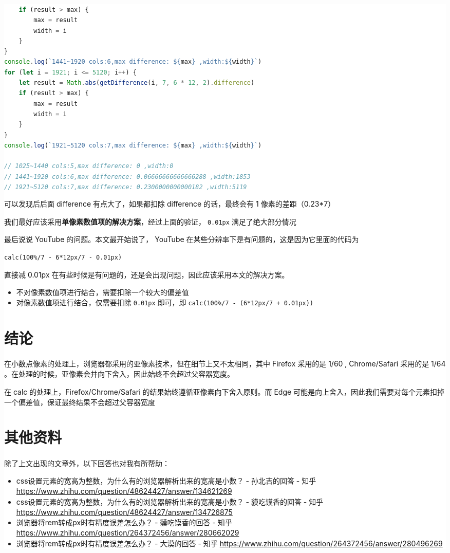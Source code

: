 ```js
    if (result > max) {
        max = result
        width = i
    }
}
console.log(`1441~1920 cols:6,max difference: ${max} ,width:${width}`)
for (let i = 1921; i <= 5120; i++) {
    let result = Math.abs(getDifference(i, 7, 6 * 12, 2).difference)
    if (result > max) {
        max = result
        width = i
    }
}
console.log(`1921~5120 cols:7,max difference: ${max} ,width:${width}`)

// 1025~1440 cols:5,max difference: 0 ,width:0
// 1441~1920 cols:6,max difference: 0.06666666666666288 ,width:1853
// 1921~5120 cols:7,max difference: 0.2300000000000182 ,width:5119
```

可以发现后后面 difference 有点大了，如果都扣除 difference 的话，最终会有 1 像素的差距（0.23*7）

我们最好应该采用**单像素数值项的解决方案**，经过上面的验证， `0.01px` 满足了绝大部分情况

最后说说 YouTube 的问题。本文最开始说了， YouTube 在某些分辨率下是有问题的，这是因为它里面的代码为
```
calc(100%/7 - 6*12px/7 - 0.01px)
```

直接减 0.01px 在有些时候是有问题的，还是会出现问题，因此应该采用本文的解决方案。
- 不对像素数值项进行结合，需要扣除一个较大的偏差值
- 对像素数值项进行结合，仅需要扣除 `0.01px` 即可，即 `calc(100%/7 - (6*12px/7 + 0.01px))`

# 结论

在小数点像素的处理上，浏览器都采用的亚像素技术，但在细节上又不太相同，其中 Firefox 采用的是 1/60 , Chrome/Safari 采用的是 1/64 。在处理的时候，亚像素会并向下舍入，因此始终不会超过父容器宽度。

在 calc 的处理上，Firefox/Chrome/Safari 的结果始终遵循亚像素向下舍入原则。而 Edge 可能是向上舍入，因此我们需要对每个元素扣掉一个偏差值，保证最终结果不会超过父容器宽度


# 其他资料

除了上文出现的文章外，以下回答也对我有所帮助：

- css设置元素的宽高为整数，为什么有的浏览器解析出来的宽高是小数？ - 孙北吉的回答 - 知乎
https://www.zhihu.com/question/48624427/answer/134621269
- css设置元素的宽高为整数，为什么有的浏览器解析出来的宽高是小数？ - 貘吃馍香的回答 - 知乎
https://www.zhihu.com/question/48624427/answer/134726875
- 浏览器将rem转成px时有精度误差怎么办？ - 貘吃馍香的回答 - 知乎
https://www.zhihu.com/question/264372456/answer/280662029
- 浏览器将rem转成px时有精度误差怎么办？ - 大漠的回答 - 知乎
https://www.zhihu.com/question/264372456/answer/280496269
